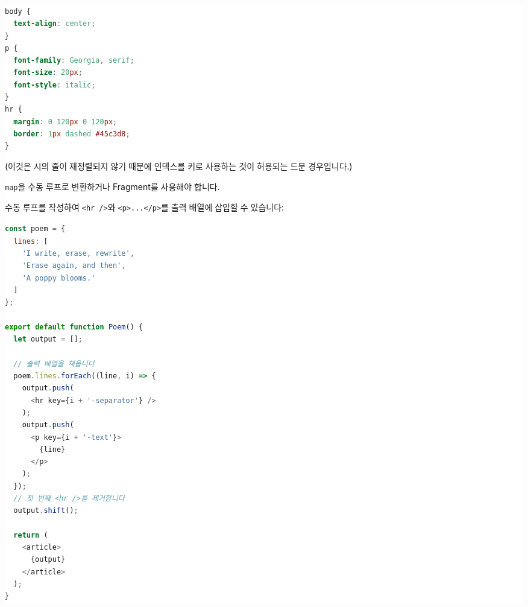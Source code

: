 ```css
body {
  text-align: center;
}
p {
  font-family: Georgia, serif;
  font-size: 20px;
  font-style: italic;
}
hr {
  margin: 0 120px 0 120px;
  border: 1px dashed #45c3d8;
}
```

</Sandpack>

(이것은 시의 줄이 재정렬되지 않기 때문에 인덱스를 키로 사용하는 것이 허용되는 드문 경우입니다.)

<Hint>

`map`을 수동 루프로 변환하거나 Fragment를 사용해야 합니다.

</Hint>

<Solution>

수동 루프를 작성하여 `<hr />`와 `<p>...</p>`를 출력 배열에 삽입할 수 있습니다:

<Sandpack>

```js
const poem = {
  lines: [
    'I write, erase, rewrite',
    'Erase again, and then',
    'A poppy blooms.'
  ]
};

export default function Poem() {
  let output = [];

  // 출력 배열을 채웁니다
  poem.lines.forEach((line, i) => {
    output.push(
      <hr key={i + '-separator'} />
    );
    output.push(
      <p key={i + '-text'}>
        {line}
      </p>
    );
  });
  // 첫 번째 <hr />를 제거합니다
  output.shift();

  return (
    <article>
      {output}
    </article>
  );
}
```
